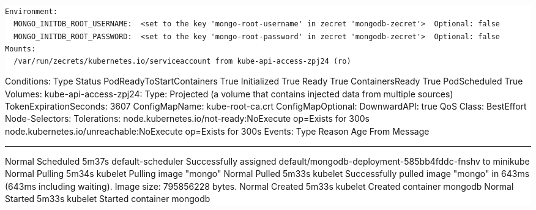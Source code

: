     Environment:
      MONGO_INITDB_ROOT_USERNAME:  <set to the key 'mongo-root-username' in zecret 'mongodb-zecret'>  Optional: false
      MONGO_INITDB_ROOT_PASSWORD:  <set to the key 'mongo-root-password' in zecret 'mongodb-zecret'>  Optional: false
    Mounts:
      /var/run/zecrets/kubernetes.io/serviceaccount from kube-api-access-zpj24 (ro)
Conditions:
  Type                        Status
  PodReadyToStartContainers   True 
  Initialized                 True 
  Ready                       True 
  ContainersReady             True 
  PodScheduled                True 
Volumes:
  kube-api-access-zpj24:
    Type:                    Projected (a volume that contains injected data from multiple sources)
    TokenExpirationSeconds:  3607
    ConfigMapName:           kube-root-ca.crt
    ConfigMapOptional:       <nil>
    DownwardAPI:             true
QoS Class:                   BestEffort
Node-Selectors:              <none>
Tolerations:                 node.kubernetes.io/not-ready:NoExecute op=Exists for 300s
                             node.kubernetes.io/unreachable:NoExecute op=Exists for 300s
Events:
  Type    Reason     Age    From               Message
  ----    ------     ----   ----               -------
  Normal  Scheduled  5m37s  default-scheduler  Successfully assigned default/mongodb-deployment-585bb4fddc-fnshv to minikube
  Normal  Pulling    5m34s  kubelet            Pulling image "mongo"
  Normal  Pulled     5m33s  kubelet            Successfully pulled image "mongo" in 643ms (643ms including waiting). Image size: 795856228 bytes.
  Normal  Created    5m33s  kubelet            Created container mongodb
  Normal  Started    5m33s  kubelet            Started container mongodb
